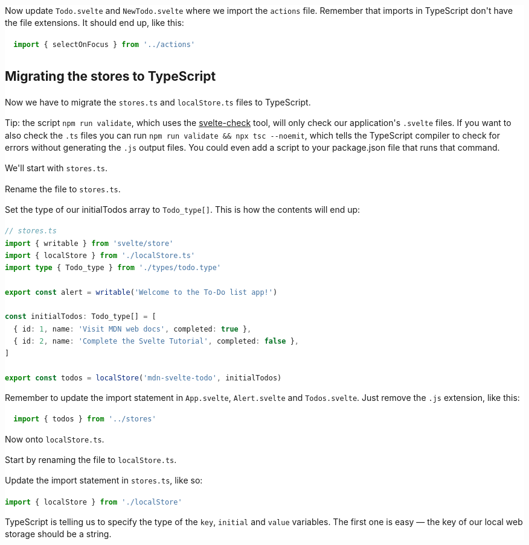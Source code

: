 Now update `Todo.svelte` and `NewTodo.svelte` where we import the `actions` file. Remember that imports in TypeScript don't have the file extensions. It should end up, like this:

```typescript
  import { selectOnFocus } from '../actions'
```

## Migrating the stores to TypeScript

Now we have to migrate the `stores.ts` and `localStore.ts` files to TypeScript.

Tip: the script `npm run validate`, which uses the [svelte-check](https://github.com/sveltejs/language-tools/tree/master/packages/svelte-check) tool, will only check our application's `.svelte` files. If you want to also check the `.ts` files you can run `npm run validate && npx tsc --noemit`, which tells the TypeScript compiler to check for errors without generating the `.js` output files. You could even add a script to your package.json file that runs that command.

We'll start with `stores.ts`.

Rename the file to `stores.ts`.

Set the type of our initialTodos array to `Todo_type[]`. This is how the contents will end up:

```typescript
// stores.ts
import { writable } from 'svelte/store'
import { localStore } from './localStore.ts'
import type { Todo_type } from './types/todo.type'

export const alert = writable('Welcome to the To-Do list app!')

const initialTodos: Todo_type[] = [
  { id: 1, name: 'Visit MDN web docs', completed: true },
  { id: 2, name: 'Complete the Svelte Tutorial', completed: false },
]

export const todos = localStore('mdn-svelte-todo', initialTodos)
```

Remember to update the import statement in `App.svelte`, `Alert.svelte` and `Todos.svelte`. Just remove the `.js` extension, like this:

```typescript
  import { todos } from '../stores'
```

Now onto `localStore.ts`.

Start by renaming the file to `localStore.ts`.

Update the import statement in `stores.ts`, like so:

```typescript
import { localStore } from './localStore'
```

TypeScript is telling us to specify the type of the `key`, `initial` and `value` variables. The first one is easy — the key of our local web storage should be a string.
